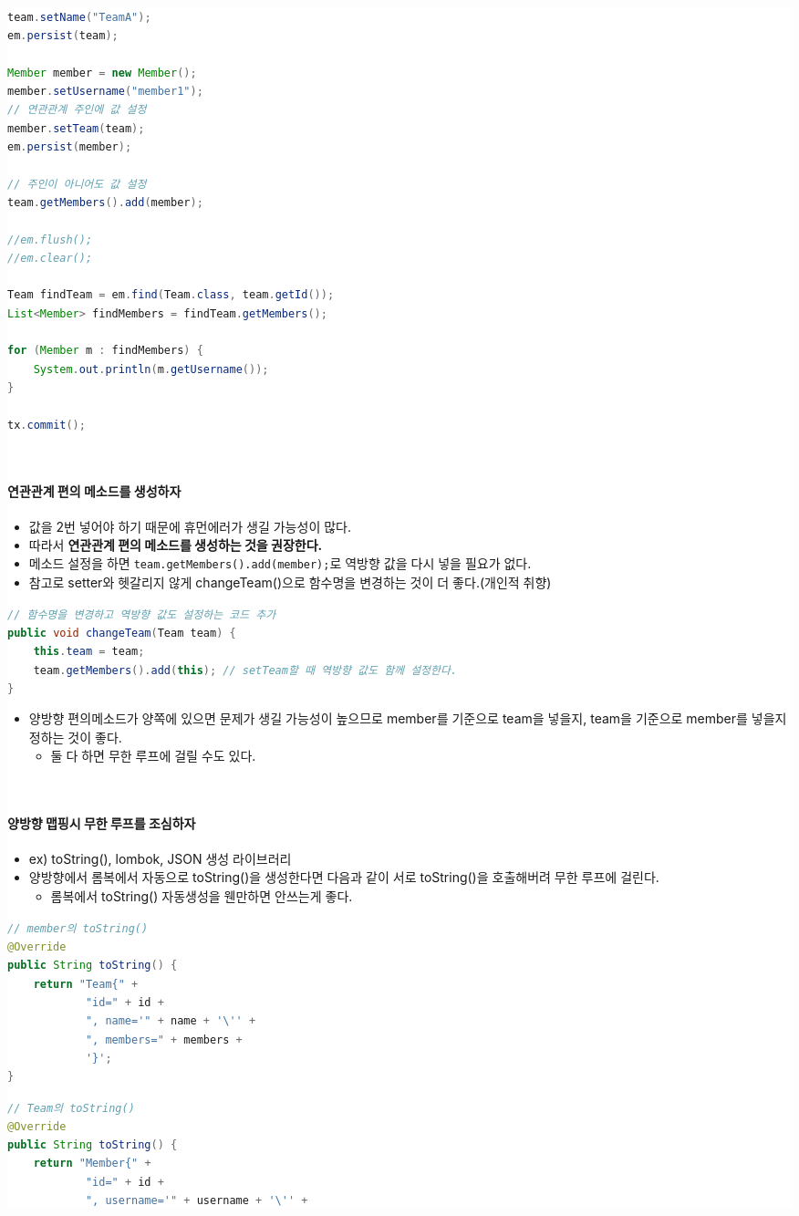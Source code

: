 ```java
team.setName("TeamA");
em.persist(team);

Member member = new Member();
member.setUsername("member1");
// 연관관계 주인에 값 설정
member.setTeam(team);
em.persist(member);

// 주인이 아니어도 값 설정
team.getMembers().add(member);

//em.flush();
//em.clear();

Team findTeam = em.find(Team.class, team.getId());
List<Member> findMembers = findTeam.getMembers();

for (Member m : findMembers) {
    System.out.println(m.getUsername());
}

tx.commit();
```
<br>

#### 연관관계 편의 메소드를 생성하자
- 값을 2번 넣어야 하기 때문에 휴먼에러가 생길 가능성이 많다.
- 따라서 **연관관계 편의 메소드를 생성하는 것을 권장한다.**
- 메소드 설정을 하면 `team.getMembers().add(member);`로 역방향 값을 다시 넣을 필요가 없다.
- 참고로 setter와 헷갈리지 않게 changeTeam()으로 함수명을 변경하는 것이 더 좋다.(개인적 취향)
```java
// 함수명을 변경하고 역방향 값도 설정하는 코드 추가
public void changeTeam(Team team) {
    this.team = team;
    team.getMembers().add(this); // setTeam할 때 역방향 값도 함께 설정한다.
}
```
- 양방향 편의메소드가 양쪽에 있으면 문제가 생길 가능성이 높으므로 member를 기준으로 team을 넣을지, team을 기준으로 member를 넣을지 정하는 것이 좋다.
    * 둘 다 하면 무한 루프에 걸릴 수도 있다.
<br>

#### 양방향 맵핑시 무한 루프를 조심하자
- ex) toString(), lombok, JSON 생성 라이브러리
- 양방향에서 롬복에서 자동으로 toString()을 생성한다면 다음과 같이 서로 toString()을 호출해버려 무한 루프에 걸린다.
    * 롬복에서 toString() 자동생성을 웬만하면 안쓰는게 좋다.
```java
// member의 toString()
@Override
public String toString() {
    return "Team{" +
            "id=" + id +
            ", name='" + name + '\'' +
            ", members=" + members +
            '}';
}
```
```java
// Team의 toString()
@Override
public String toString() {
    return "Member{" +
            "id=" + id +
            ", username='" + username + '\'' +
```